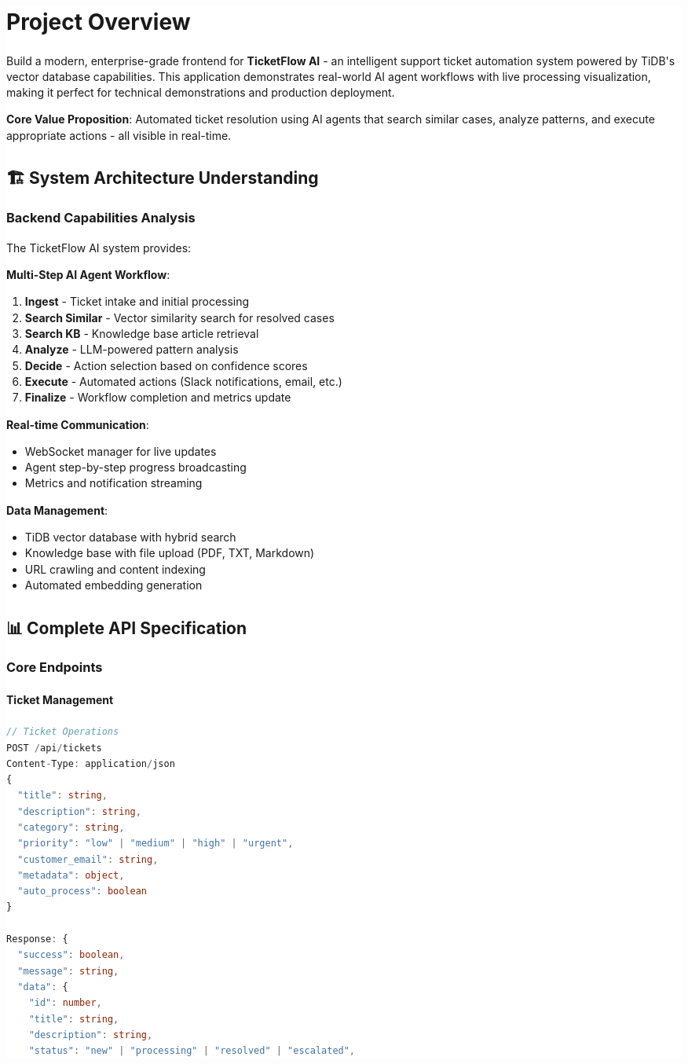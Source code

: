 
# Project Overview

Build a modern, enterprise-grade frontend for **TicketFlow AI** - an intelligent support ticket automation system powered by TiDB's vector database capabilities. This application demonstrates real-world AI agent workflows with live processing visualization, making it perfect for technical demonstrations and production deployment.

**Core Value Proposition**: Automated ticket resolution using AI agents that search similar cases, analyze patterns, and execute appropriate actions - all visible in real-time.

## 🏗️ System Architecture Understanding

### Backend Capabilities Analysis
The TicketFlow AI system provides:

**Multi-Step AI Agent Workflow**:
1. **Ingest** - Ticket intake and initial processing
2. **Search Similar** - Vector similarity search for resolved cases
3. **Search KB** - Knowledge base article retrieval
4. **Analyze** - LLM-powered pattern analysis
5. **Decide** - Action selection based on confidence scores
6. **Execute** - Automated actions (Slack notifications, email, etc.)
7. **Finalize** - Workflow completion and metrics update

**Real-time Communication**:
- WebSocket manager for live updates
- Agent step-by-step progress broadcasting
- Metrics and notification streaming

**Data Management**:
- TiDB vector database with hybrid search
- Knowledge base with file upload (PDF, TXT, Markdown)
- URL crawling and content indexing
- Automated embedding generation

## 📊 Complete API Specification

### Core Endpoints

#### Ticket Management
```typescript
// Ticket Operations
POST /api/tickets
Content-Type: application/json
{
  "title": string,
  "description": string,
  "category": string,
  "priority": "low" | "medium" | "high" | "urgent",
  "customer_email": string,
  "metadata": object,
  "auto_process": boolean
}

Response: {
  "success": boolean,
  "message": string,
  "data": {
    "id": number,
    "title": string,
    "description": string,
    "status": "new" | "processing" | "resolved" | "escalated",
```